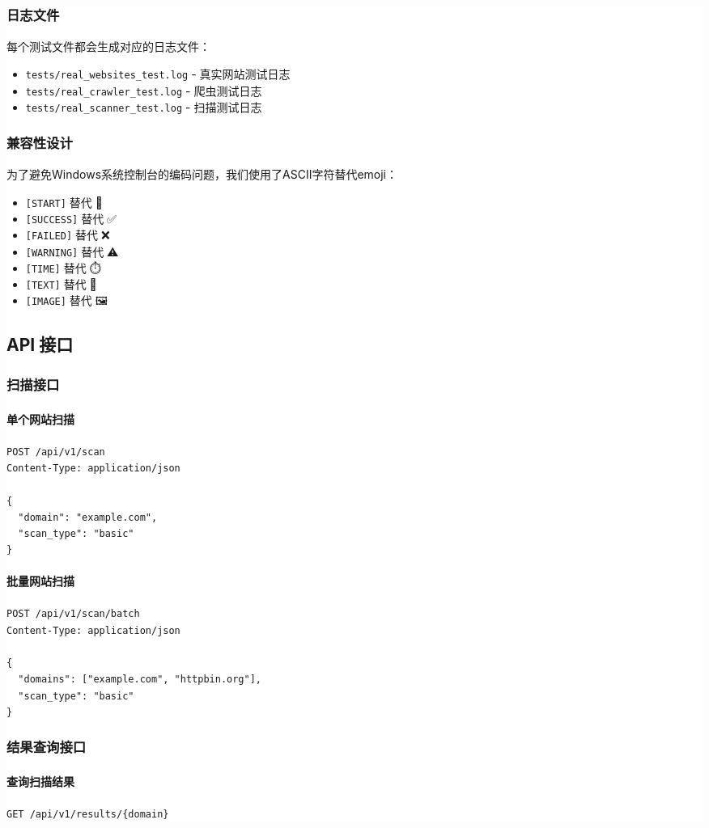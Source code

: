 ### 日志文件

每个测试文件都会生成对应的日志文件：

- `tests/real_websites_test.log` - 真实网站测试日志
- `tests/real_crawler_test.log` - 爬虫测试日志
- `tests/real_scanner_test.log` - 扫描测试日志

### 兼容性设计

为了避免Windows系统控制台的编码问题，我们使用了ASCII字符替代emoji：

- `[START]` 替代 🚀
- `[SUCCESS]` 替代 ✅
- `[FAILED]` 替代 ❌
- `[WARNING]` 替代 ⚠️
- `[TIME]` 替代 ⏱️
- `[TEXT]` 替代 📝
- `[IMAGE]` 替代 🖼️

## API 接口

### 扫描接口

#### 单个网站扫描
```http
POST /api/v1/scan
Content-Type: application/json

{
  "domain": "example.com",
  "scan_type": "basic"
}
```

#### 批量网站扫描
```http
POST /api/v1/scan/batch
Content-Type: application/json

{
  "domains": ["example.com", "httpbin.org"],
  "scan_type": "basic"
}
```

### 结果查询接口

#### 查询扫描结果
```http
GET /api/v1/results/{domain}
```
